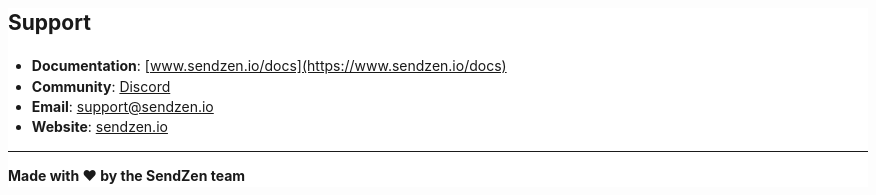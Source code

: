## Support

- **Documentation**: [www.sendzen.io/docs](https://www.sendzen.io/docs)
- **Community**: [Discord](https://discord.gg/sendzen)
- **Email**: support@sendzen.io
- **Website**: [sendzen.io](https://sendzen.io)

---

**Made with ❤️ by the SendZen team**

